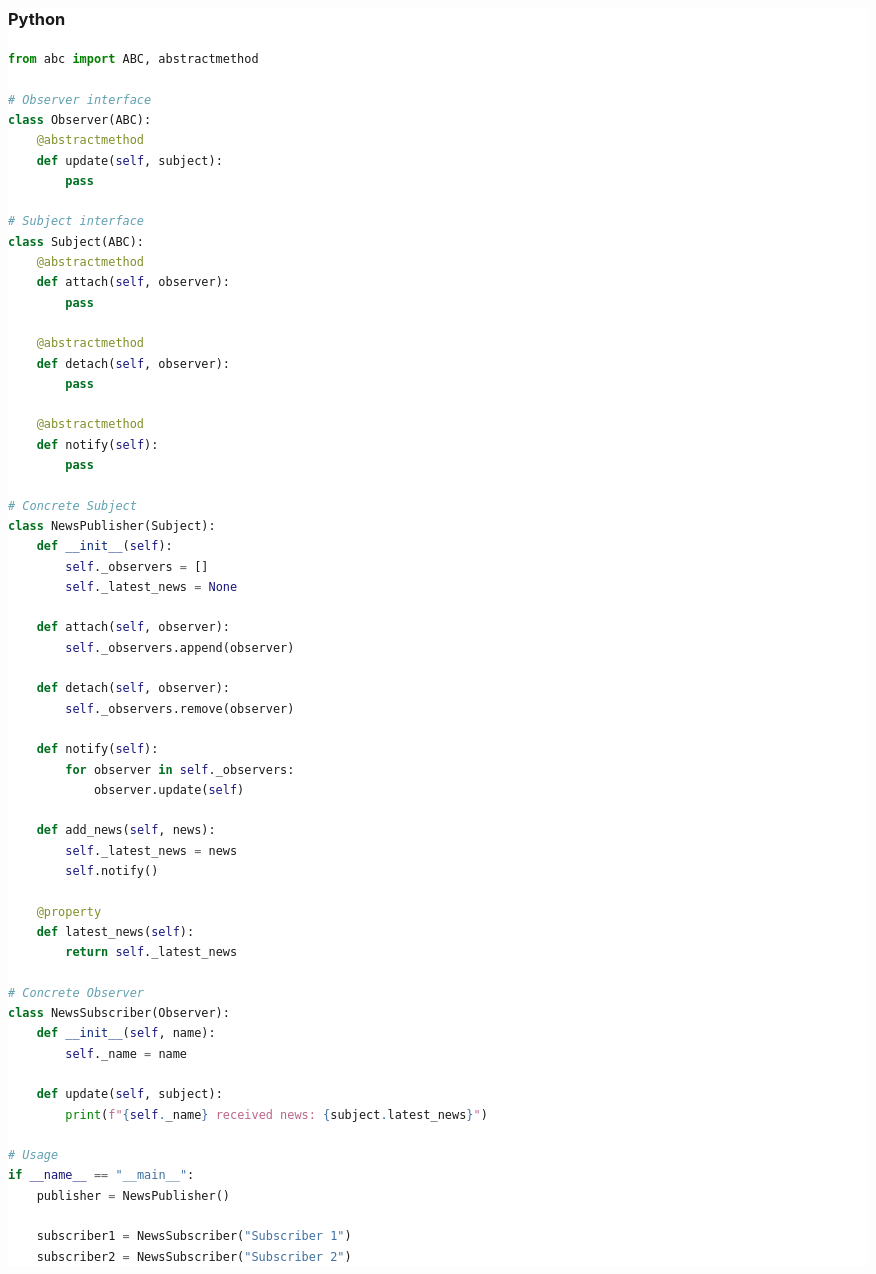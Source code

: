 ### Python

```python
from abc import ABC, abstractmethod

# Observer interface
class Observer(ABC):
    @abstractmethod
    def update(self, subject):
        pass

# Subject interface
class Subject(ABC):
    @abstractmethod
    def attach(self, observer):
        pass
    
    @abstractmethod
    def detach(self, observer):
        pass
    
    @abstractmethod
    def notify(self):
        pass

# Concrete Subject
class NewsPublisher(Subject):
    def __init__(self):
        self._observers = []
        self._latest_news = None
    
    def attach(self, observer):
        self._observers.append(observer)
    
    def detach(self, observer):
        self._observers.remove(observer)
    
    def notify(self):
        for observer in self._observers:
            observer.update(self)
    
    def add_news(self, news):
        self._latest_news = news
        self.notify()
    
    @property
    def latest_news(self):
        return self._latest_news

# Concrete Observer
class NewsSubscriber(Observer):
    def __init__(self, name):
        self._name = name
    
    def update(self, subject):
        print(f"{self._name} received news: {subject.latest_news}")

# Usage
if __name__ == "__main__":
    publisher = NewsPublisher()
    
    subscriber1 = NewsSubscriber("Subscriber 1")
    subscriber2 = NewsSubscriber("Subscriber 2")
```